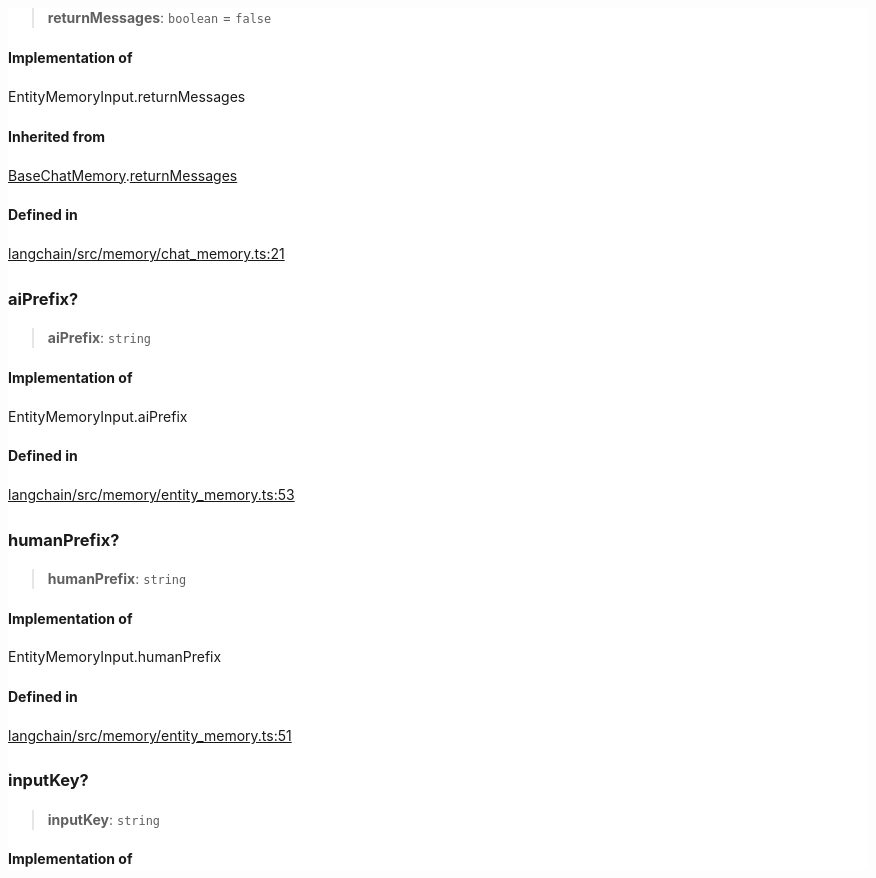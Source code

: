 > **returnMessages**: `boolean` = `false`

#### Implementation of[​](#implementation-of-7 "Direct link to Implementation of")

EntityMemoryInput.returnMessages

#### Inherited from[​](#inherited-from-1 "Direct link to Inherited from")

[BaseChatMemory](/docs/api/memory/classes/BaseChatMemory).[returnMessages](/docs/api/memory/classes/BaseChatMemory#returnmessages)

#### Defined in[​](#defined-in-8 "Direct link to Defined in")

[langchain/src/memory/chat\_memory.ts:21](https://github.com/hwchase17/langchainjs/blob/46e1734/langchain/src/memory/chat_memory.ts#L21)

### aiPrefix?[​](#aiprefix "Direct link to aiPrefix?")

> **aiPrefix**: `string`

#### Implementation of[​](#implementation-of-8 "Direct link to Implementation of")

EntityMemoryInput.aiPrefix

#### Defined in[​](#defined-in-9 "Direct link to Defined in")

[langchain/src/memory/entity\_memory.ts:53](https://github.com/hwchase17/langchainjs/blob/46e1734/langchain/src/memory/entity_memory.ts#L53)

### humanPrefix?[​](#humanprefix "Direct link to humanPrefix?")

> **humanPrefix**: `string`

#### Implementation of[​](#implementation-of-9 "Direct link to Implementation of")

EntityMemoryInput.humanPrefix

#### Defined in[​](#defined-in-10 "Direct link to Defined in")

[langchain/src/memory/entity\_memory.ts:51](https://github.com/hwchase17/langchainjs/blob/46e1734/langchain/src/memory/entity_memory.ts#L51)

### inputKey?[​](#inputkey "Direct link to inputKey?")

> **inputKey**: `string`

#### Implementation of[​](#implementation-of-10 "Direct link to Implementation of")
